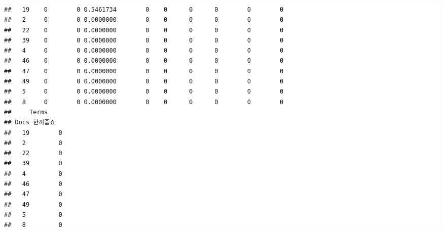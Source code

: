     ##   19    0        0 0.5461734        0    0      0      0        0        0
    ##   2     0        0 0.0000000        0    0      0      0        0        0
    ##   22    0        0 0.0000000        0    0      0      0        0        0
    ##   39    0        0 0.0000000        0    0      0      0        0        0
    ##   4     0        0 0.0000000        0    0      0      0        0        0
    ##   46    0        0 0.0000000        0    0      0      0        0        0
    ##   47    0        0 0.0000000        0    0      0      0        0        0
    ##   49    0        0 0.0000000        0    0      0      0        0        0
    ##   5     0        0 0.0000000        0    0      0      0        0        0
    ##   8     0        0 0.0000000        0    0      0      0        0        0
    ##     Terms
    ## Docs 한끼줍쇼
    ##   19        0
    ##   2         0
    ##   22        0
    ##   39        0
    ##   4         0
    ##   46        0
    ##   47        0
    ##   49        0
    ##   5         0
    ##   8         0
